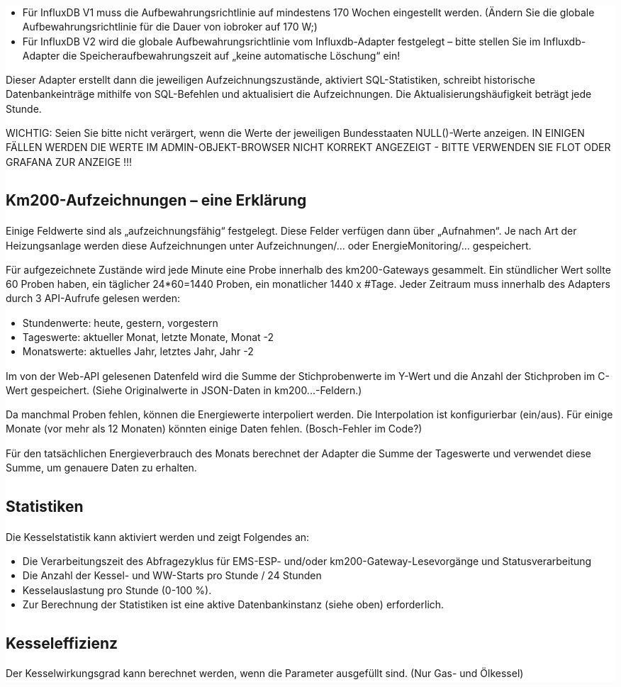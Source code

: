* Für InfluxDB V1 muss die Aufbewahrungsrichtlinie auf mindestens 170 Wochen eingestellt werden. (Ändern Sie die globale Aufbewahrungsrichtlinie für die Dauer von iobroker auf 170 W;)
* Für InfluxDB V2 wird die globale Aufbewahrungsrichtlinie vom Influxdb-Adapter festgelegt – bitte stellen Sie im Influxdb-Adapter die Speicheraufbewahrungszeit auf „keine automatische Löschung“ ein!

Dieser Adapter erstellt dann die jeweiligen Aufzeichnungszustände, aktiviert SQL-Statistiken, schreibt historische Datenbankeinträge mithilfe von SQL-Befehlen und aktualisiert die Aufzeichnungen. Die Aktualisierungshäufigkeit beträgt jede Stunde.

WICHTIG: Seien Sie bitte nicht verärgert, wenn die Werte der jeweiligen Bundesstaaten NULL()-Werte anzeigen.
IN EINIGEN FÄLLEN WERDEN DIE WERTE IM ADMIN-OBJEKT-BROWSER NICHT KORREKT ANGEZEIGT - BITTE VERWENDEN SIE FLOT ODER GRAFANA ZUR ANZEIGE !!!

## Km200-Aufzeichnungen – eine Erklärung
Einige Feldwerte sind als „aufzeichnungsfähig“ festgelegt. Diese Felder verfügen dann über „Aufnahmen“.
Je nach Art der Heizungsanlage werden diese Aufzeichnungen unter Aufzeichnungen/... oder EnergieMonitoring/... gespeichert.

Für aufgezeichnete Zustände wird jede Minute eine Probe innerhalb des km200-Gateways gesammelt.
Ein stündlicher Wert sollte 60 Proben haben, ein täglicher 24*60=1440 Proben, ein monatlicher 1440 x #Tage.
Jeder Zeitraum muss innerhalb des Adapters durch 3 API-Aufrufe gelesen werden:

* Stundenwerte: heute, gestern, vorgestern
* Tageswerte: aktueller Monat, letzte Monate, Monat -2
* Monatswerte: aktuelles Jahr, letztes Jahr, Jahr -2

Im von der Web-API gelesenen Datenfeld wird die Summe der Stichprobenwerte im Y-Wert und die Anzahl der Stichproben im C-Wert gespeichert.
(Siehe Originalwerte in JSON-Daten in km200...-Feldern.)

Da manchmal Proben fehlen, können die Energiewerte interpoliert werden. Die Interpolation ist konfigurierbar (ein/aus).
Für einige Monate (vor mehr als 12 Monaten) könnten einige Daten fehlen. (Bosch-Fehler im Code?)

Für den tatsächlichen Energieverbrauch des Monats berechnet der Adapter die Summe der Tageswerte und verwendet diese Summe, um genauere Daten zu erhalten.

## Statistiken
Die Kesselstatistik kann aktiviert werden und zeigt Folgendes an:

* Die Verarbeitungszeit des Abfragezyklus für EMS-ESP- und/oder km200-Gateway-Lesevorgänge und Statusverarbeitung
* Die Anzahl der Kessel- und WW-Starts pro Stunde / 24 Stunden
* Kesselauslastung pro Stunde (0-100 %).
* Zur Berechnung der Statistiken ist eine aktive Datenbankinstanz (siehe oben) erforderlich.

## Kesseleffizienz
Der Kesselwirkungsgrad kann berechnet werden, wenn die Parameter ausgefüllt sind. (Nur Gas- und Ölkessel)
